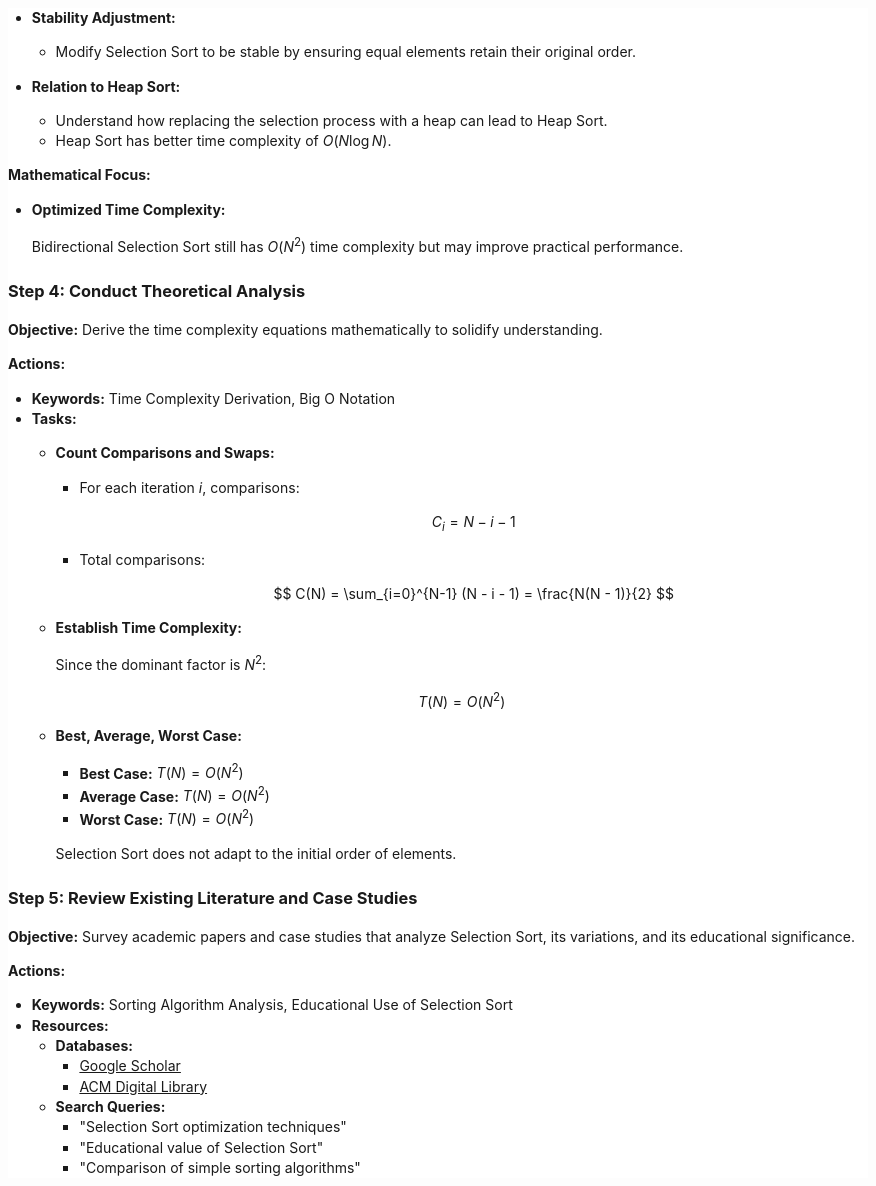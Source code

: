   - **Stability Adjustment:**
    - Modify Selection Sort to be stable by ensuring equal elements retain their original order.

  - **Relation to Heap Sort:**
    - Understand how replacing the selection process with a heap can lead to Heap Sort.
    - Heap Sort has better time complexity of $O(N \log N)$.

**Mathematical Focus:**
- **Optimized Time Complexity:**

  Bidirectional Selection Sort still has $O(N^2)$ time complexity but may improve practical performance.

### **Step 4: Conduct Theoretical Analysis**

**Objective:** Derive the time complexity equations mathematically to solidify understanding.

**Actions:**
- **Keywords:** Time Complexity Derivation, Big O Notation
- **Tasks:**
  - **Count Comparisons and Swaps:**
    - For each iteration $i$, comparisons:

      $$
      C_i = N - i - 1
      $$

    - Total comparisons:

      $$
      C(N) = \sum_{i=0}^{N-1} (N - i - 1) = \frac{N(N - 1)}{2}
      $$

  - **Establish Time Complexity:**

    Since the dominant factor is $N^2$:

    $$
    T(N) = O(N^2)
    $$

  - **Best, Average, Worst Case:**
    - **Best Case:** $T(N) = O(N^2)$
    - **Average Case:** $T(N) = O(N^2)$
    - **Worst Case:** $T(N) = O(N^2)$

    Selection Sort does not adapt to the initial order of elements.

### **Step 5: Review Existing Literature and Case Studies**

**Objective:** Survey academic papers and case studies that analyze Selection Sort, its variations, and its educational significance.

**Actions:**
- **Keywords:** Sorting Algorithm Analysis, Educational Use of Selection Sort
- **Resources:**
  - **Databases:**
    - [Google Scholar](https://scholar.google.com/)
    - [ACM Digital Library](https://dl.acm.org/)
  - **Search Queries:**
    - "Selection Sort optimization techniques"
    - "Educational value of Selection Sort"
    - "Comparison of simple sorting algorithms"
